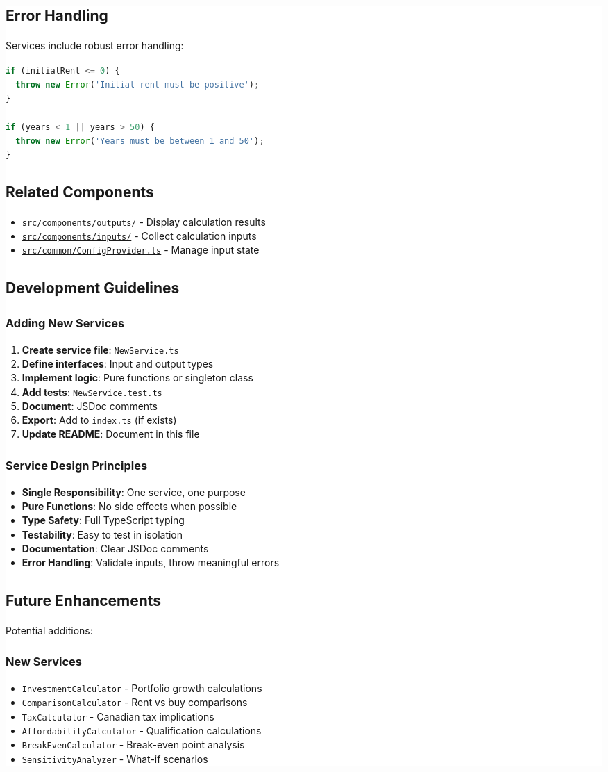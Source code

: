 ## Error Handling

Services include robust error handling:

```typescript
if (initialRent <= 0) {
  throw new Error('Initial rent must be positive');
}

if (years < 1 || years > 50) {
  throw new Error('Years must be between 1 and 50');
}
```

## Related Components

- [`src/components/outputs/`](../components/outputs/README.md) - Display calculation results
- [`src/components/inputs/`](../components/inputs/README.md) - Collect calculation inputs
- [`src/common/ConfigProvider.ts`](../common/ConfigProvider.ts) - Manage input state

## Development Guidelines

### Adding New Services

1. **Create service file**: `NewService.ts`
2. **Define interfaces**: Input and output types
3. **Implement logic**: Pure functions or singleton class
4. **Add tests**: `NewService.test.ts`
5. **Document**: JSDoc comments
6. **Export**: Add to `index.ts` (if exists)
7. **Update README**: Document in this file

### Service Design Principles

- **Single Responsibility**: One service, one purpose
- **Pure Functions**: No side effects when possible
- **Type Safety**: Full TypeScript typing
- **Testability**: Easy to test in isolation
- **Documentation**: Clear JSDoc comments
- **Error Handling**: Validate inputs, throw meaningful errors

## Future Enhancements

Potential additions:

### New Services

- `InvestmentCalculator` - Portfolio growth calculations
- `ComparisonCalculator` - Rent vs buy comparisons
- `TaxCalculator` - Canadian tax implications
- `AffordabilityCalculator` - Qualification calculations
- `BreakEvenCalculator` - Break-even point analysis
- `SensitivityAnalyzer` - What-if scenarios
